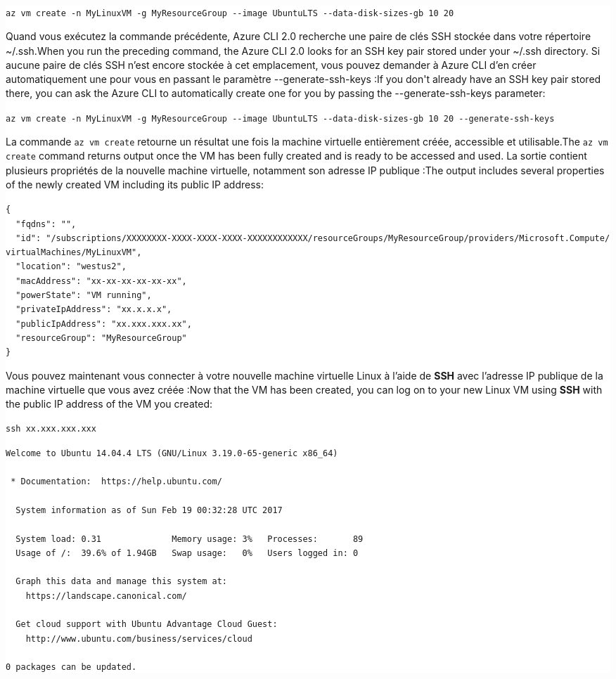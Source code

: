 ```azurecli-interactive
az vm create -n MyLinuxVM -g MyResourceGroup --image UbuntuLTS --data-disk-sizes-gb 10 20
```

<span data-ttu-id="bfda5-129">Quand vous exécutez la commande précédente, Azure CLI 2.0 recherche une paire de clés SSH stockée dans votre répertoire ~/.ssh.</span><span class="sxs-lookup"><span data-stu-id="bfda5-129">When you run the preceding command, the Azure CLI 2.0 looks for an SSH key pair stored under your ~/.ssh directory.</span></span>  <span data-ttu-id="bfda5-130">Si aucune paire de clés SSH n’est encore stockée à cet emplacement, vous pouvez demander à Azure CLI d’en créer automatiquement une pour vous en passant le paramètre --generate-ssh-keys :</span><span class="sxs-lookup"><span data-stu-id="bfda5-130">If you don't already have an SSH key pair stored there, you can ask the Azure CLI to automatically create one for you by passing the --generate-ssh-keys parameter:</span></span>

```azurecli-interactive
az vm create -n MyLinuxVM -g MyResourceGroup --image UbuntuLTS --data-disk-sizes-gb 10 20 --generate-ssh-keys
```

<span data-ttu-id="bfda5-131">La commande `az vm create` retourne un résultat une fois la machine virtuelle entièrement créée, accessible et utilisable.</span><span class="sxs-lookup"><span data-stu-id="bfda5-131">The `az vm create` command returns output once the VM has been fully created and is ready to be accessed and used.</span></span> <span data-ttu-id="bfda5-132">La sortie contient plusieurs propriétés de la nouvelle machine virtuelle, notamment son adresse IP publique :</span><span class="sxs-lookup"><span data-stu-id="bfda5-132">The output includes several properties of the newly created VM including its public IP address:</span></span>

```Output
{
  "fqdns": "",
  "id": "/subscriptions/XXXXXXXX-XXXX-XXXX-XXXX-XXXXXXXXXXXX/resourceGroups/MyResourceGroup/providers/Microsoft.Compute/virtualMachines/MyLinuxVM",
  "location": "westus2",
  "macAddress": "xx-xx-xx-xx-xx-xx",
  "powerState": "VM running",
  "privateIpAddress": "xx.x.x.x",
  "publicIpAddress": "xx.xxx.xxx.xx",
  "resourceGroup": "MyResourceGroup"
}
```

<span data-ttu-id="bfda5-133">Vous pouvez maintenant vous connecter à votre nouvelle machine virtuelle Linux à l’aide de **SSH** avec l’adresse IP publique de la machine virtuelle que vous avez créée :</span><span class="sxs-lookup"><span data-stu-id="bfda5-133">Now that the VM has been created, you can log on to your new Linux VM using **SSH** with the public IP address of the VM you created:</span></span>

```azurecli-interactive
ssh xx.xxx.xxx.xxx
```

```Output
Welcome to Ubuntu 14.04.4 LTS (GNU/Linux 3.19.0-65-generic x86_64)

 * Documentation:  https://help.ubuntu.com/

  System information as of Sun Feb 19 00:32:28 UTC 2017

  System load: 0.31              Memory usage: 3%   Processes:       89
  Usage of /:  39.6% of 1.94GB   Swap usage:   0%   Users logged in: 0

  Graph this data and manage this system at:
    https://landscape.canonical.com/

  Get cloud support with Ubuntu Advantage Cloud Guest:
    http://www.ubuntu.com/business/services/cloud

0 packages can be updated.
```